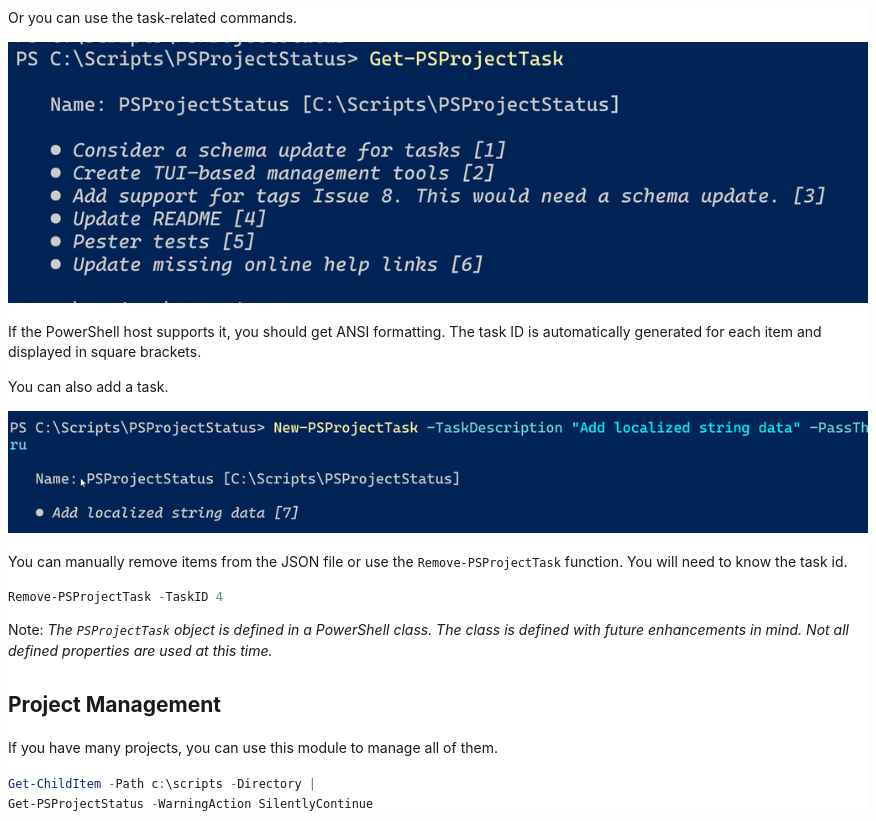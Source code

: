 Or you can use the task-related commands.

![Get-PSProjectTask](images/get-psprojecttask.png)

If the PowerShell host supports it, you should get ANSI formatting. The task ID is automatically generated for each item and displayed in square brackets.

You can also add a task.

![New-PSProjectTask](images/new-psprojecttask.png)

You can manually remove items from the JSON file or use the `Remove-PSProjectTask` function. You will need to know the task id.

```powershell
Remove-PSProjectTask -TaskID 4
```

Note: *The `PSProjectTask` object is defined in a PowerShell class. The class is defined with future enhancements in mind. Not all defined properties are used at this time.*

## Project Management

If you have many projects, you can use this module to manage all of them.

```powershell
Get-ChildItem -Path c:\scripts -Directory |
Get-PSProjectStatus -WarningAction SilentlyContinue
```
